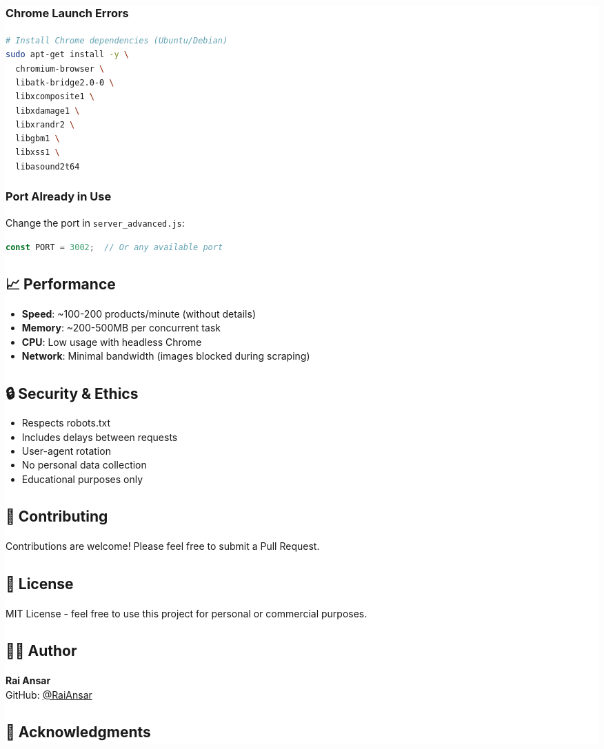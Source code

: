 ### Chrome Launch Errors
```bash
# Install Chrome dependencies (Ubuntu/Debian)
sudo apt-get install -y \
  chromium-browser \
  libatk-bridge2.0-0 \
  libxcomposite1 \
  libxdamage1 \
  libxrandr2 \
  libgbm1 \
  libxss1 \
  libasound2t64
```

### Port Already in Use
Change the port in `server_advanced.js`:
```javascript
const PORT = 3002;  // Or any available port
```

## 📈 Performance

- **Speed**: ~100-200 products/minute (without details)
- **Memory**: ~200-500MB per concurrent task
- **CPU**: Low usage with headless Chrome
- **Network**: Minimal bandwidth (images blocked during scraping)

## 🔒 Security & Ethics

- Respects robots.txt
- Includes delays between requests
- User-agent rotation
- No personal data collection
- Educational purposes only

## 🤝 Contributing

Contributions are welcome! Please feel free to submit a Pull Request.

## 📄 License

MIT License - feel free to use this project for personal or commercial purposes.

## 👨‍💻 Author

**Rai Ansar**  
GitHub: [@RaiAnsar](https://github.com/RaiAnsar)

## 🙏 Acknowledgments
